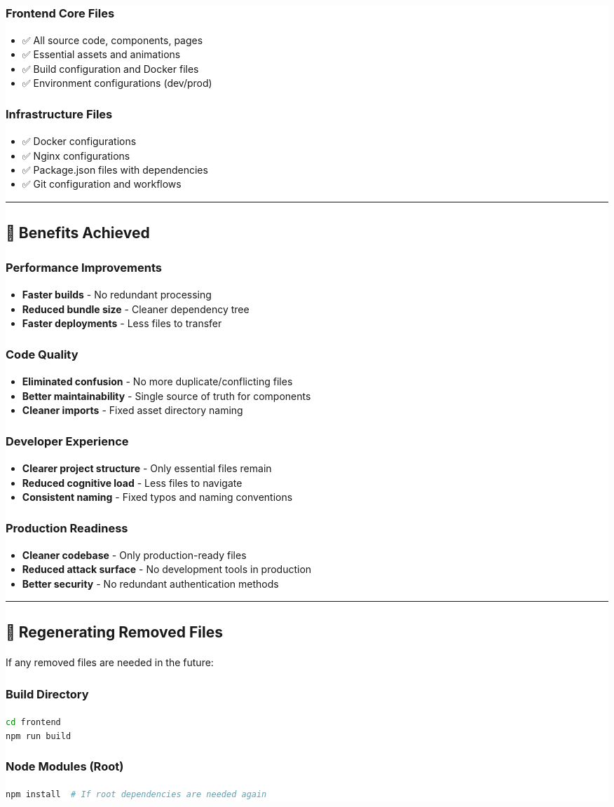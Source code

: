 ### Frontend Core Files  
- ✅ All source code, components, pages
- ✅ Essential assets and animations
- ✅ Build configuration and Docker files
- ✅ Environment configurations (dev/prod)

### Infrastructure Files
- ✅ Docker configurations
- ✅ Nginx configurations  
- ✅ Package.json files with dependencies
- ✅ Git configuration and workflows

---

## 🎯 Benefits Achieved

### Performance Improvements
- **Faster builds** - No redundant processing
- **Reduced bundle size** - Cleaner dependency tree
- **Faster deployments** - Less files to transfer

### Code Quality
- **Eliminated confusion** - No more duplicate/conflicting files
- **Better maintainability** - Single source of truth for components
- **Cleaner imports** - Fixed asset directory naming

### Developer Experience  
- **Clearer project structure** - Only essential files remain
- **Reduced cognitive load** - Less files to navigate
- **Consistent naming** - Fixed typos and naming conventions

### Production Readiness
- **Cleaner codebase** - Only production-ready files
- **Reduced attack surface** - No development tools in production
- **Better security** - No redundant authentication methods

---

## 🔄 Regenerating Removed Files

If any removed files are needed in the future:

### Build Directory
```bash
cd frontend
npm run build
```

### Node Modules (Root)
```bash
npm install  # If root dependencies are needed again
```
